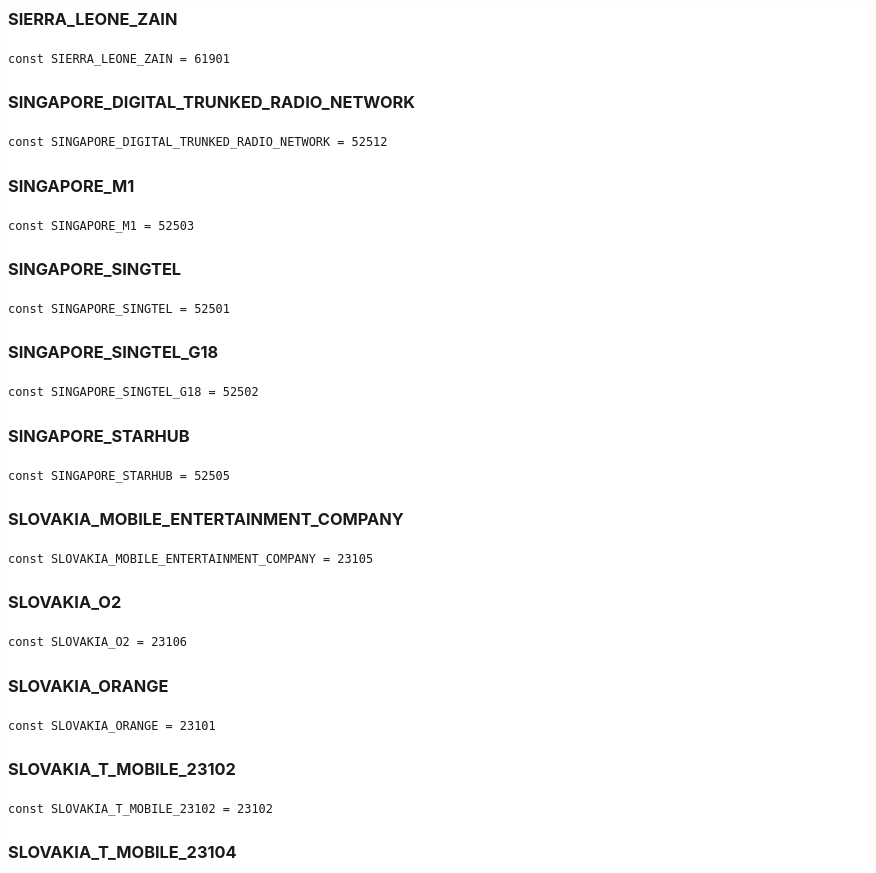 

### SIERRA_LEONE_ZAIN

    const SIERRA_LEONE_ZAIN = 61901





### SINGAPORE_DIGITAL_TRUNKED_RADIO_NETWORK

    const SINGAPORE_DIGITAL_TRUNKED_RADIO_NETWORK = 52512





### SINGAPORE_M1

    const SINGAPORE_M1 = 52503





### SINGAPORE_SINGTEL

    const SINGAPORE_SINGTEL = 52501





### SINGAPORE_SINGTEL_G18

    const SINGAPORE_SINGTEL_G18 = 52502





### SINGAPORE_STARHUB

    const SINGAPORE_STARHUB = 52505





### SLOVAKIA_MOBILE_ENTERTAINMENT_COMPANY

    const SLOVAKIA_MOBILE_ENTERTAINMENT_COMPANY = 23105





### SLOVAKIA_O2

    const SLOVAKIA_O2 = 23106





### SLOVAKIA_ORANGE

    const SLOVAKIA_ORANGE = 23101





### SLOVAKIA_T_MOBILE_23102

    const SLOVAKIA_T_MOBILE_23102 = 23102





### SLOVAKIA_T_MOBILE_23104

